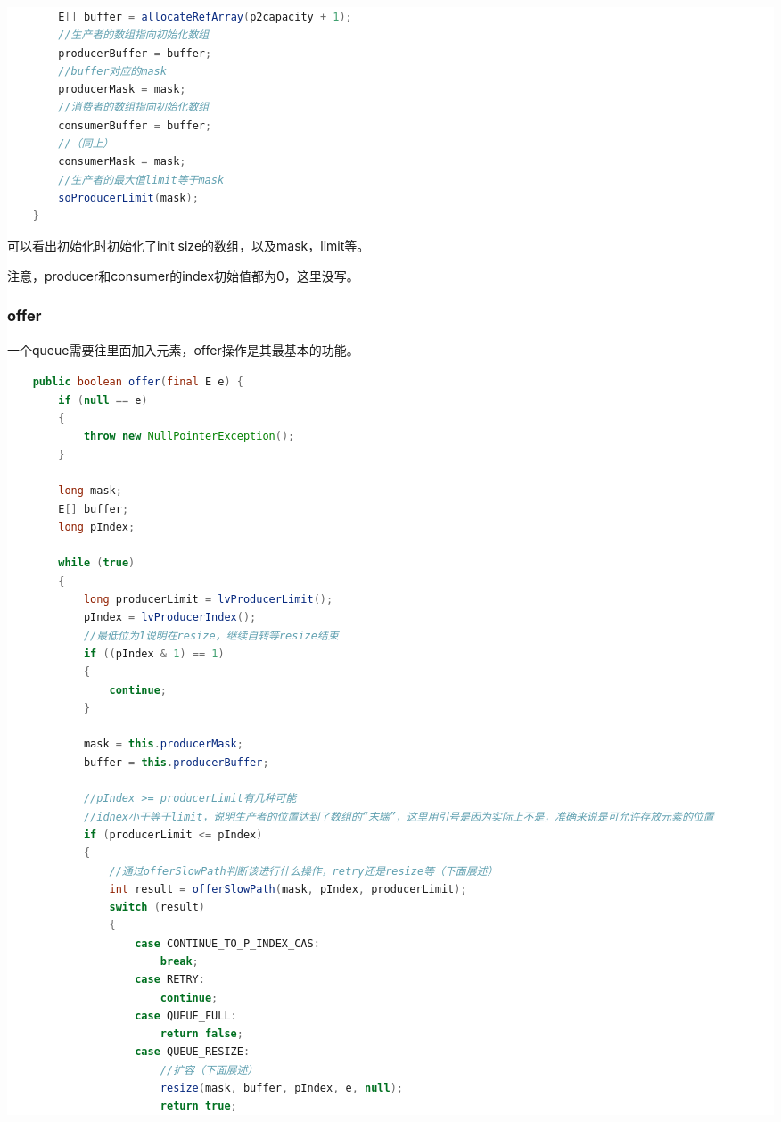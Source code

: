 ```java
        E[] buffer = allocateRefArray(p2capacity + 1);
        //生产者的数组指向初始化数组
        producerBuffer = buffer;
        //buffer对应的mask
        producerMask = mask;
        //消费者的数组指向初始化数组
        consumerBuffer = buffer;
        //（同上）
        consumerMask = mask;
        //生产者的最大值limit等于mask
        soProducerLimit(mask);
    }
```

可以看出初始化时初始化了init size的数组，以及mask，limit等。

注意，producer和consumer的index初始值都为0，这里没写。



### offer

一个queue需要往里面加入元素，offer操作是其最基本的功能。

```java
    public boolean offer(final E e) {
        if (null == e)
        {
            throw new NullPointerException();
        }

        long mask;
        E[] buffer;
        long pIndex;

        while (true)
        {
            long producerLimit = lvProducerLimit();
            pIndex = lvProducerIndex();
            //最低位为1说明在resize，继续自转等resize结束
            if ((pIndex & 1) == 1)
            {
                continue;
            }
            
            mask = this.producerMask;
            buffer = this.producerBuffer;
            
            //pIndex >= producerLimit有几种可能
            //idnex小于等于limit，说明生产者的位置达到了数组的“末端”，这里用引号是因为实际上不是，准确来说是可允许存放元素的位置
            if (producerLimit <= pIndex)
            {
                //通过offerSlowPath判断该进行什么操作，retry还是resize等（下面展述）
                int result = offerSlowPath(mask, pIndex, producerLimit);
                switch (result)
                {
                    case CONTINUE_TO_P_INDEX_CAS:
                        break;
                    case RETRY:
                        continue;
                    case QUEUE_FULL:
                        return false;
                    case QUEUE_RESIZE:
                        //扩容（下面展述）
                        resize(mask, buffer, pIndex, e, null);
                        return true;
```